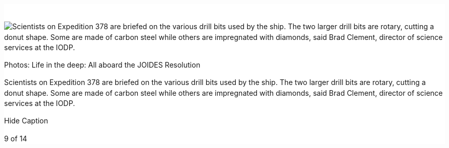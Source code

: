 <div class="el__resize">

<div class="el__position media js-gallery-aspect-ratio-wrapper">

![Scientists on Expedition 378 are briefed on the various drill bits
used by the ship. The two larger drill bits are rotary, cutting a donut
shape. Some are made of carbon steel while others are impregnated with
diamonds, said Brad Clement, director of science services at the
IODP.](data:image/gif;base64,R0lGODlhEAAJAJEAAAAAAP///////wAAACH5BAEAAAIALAAAAAAQAAkAAAIKlI+py+0Po5yUFQA7)

<div class="img__preloader">

</div>

![Scientists on Expedition 378 are briefed on the various drill bits
used by the ship. The two larger drill bits are rotary, cutting a donut
shape. Some are made of carbon steel while others are impregnated with
diamonds, said Brad Clement, director of science services at the
IODP.](//cdn.cnn.com/cnnnext/dam/assets/200129161632-modern-explorers-iodp-11-super-169.jpg)

</div>

</div>

<div class="js-media__caption media__caption el__storyelement__title">

<div class="element-raw appearance-standard">

<span class="el__storyelement__header"> Photos:</span>
<span class="el__storyelement__gray">Life in the deep: All aboard the
JOIDES Resolution</span>

</div>

</div>

<div class="media__caption el__gallery_image-title">

<span class="el__storyelement__gray">Scientists on Expedition 378 are
briefed on the various drill bits used by the ship. The two larger drill
bits are rotary, cutting a donut shape. Some are made of carbon steel
while others are impregnated with diamonds, said Brad Clement, director
of science services at the IODP.</span>

</div>

<div class="el__gallery-showhide js__gallery-showhide">

<div class="js-el__gallery-caption el__gallery-caption">

Hide Caption

</div>

<div class="el__gallery-photocount">

9 of 14

</div>
